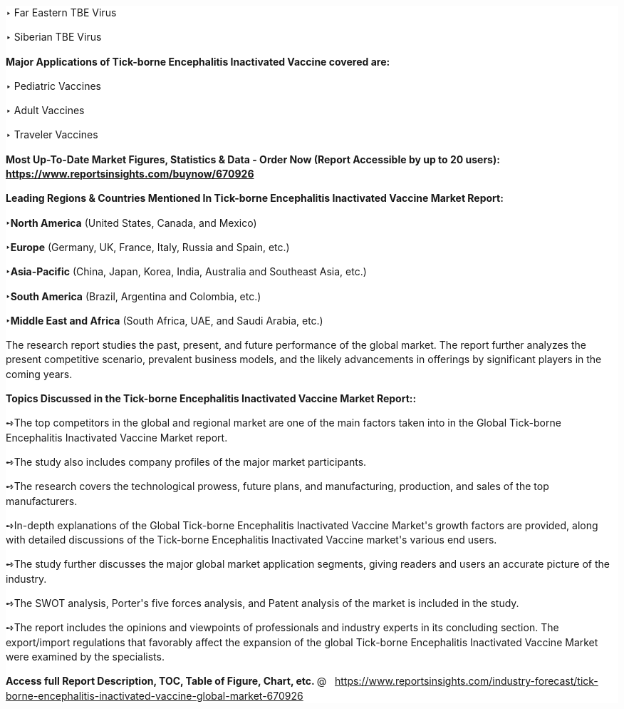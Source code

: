 ‣ Far Eastern TBE Virus

‣ Siberian TBE Virus

<strong>Major Applications of Tick-borne Encephalitis Inactivated Vaccine covered are:</strong>

‣ Pediatric Vaccines

‣  Adult Vaccines

‣  Traveler Vaccines

<strong>Most Up-To-Date Market Figures, Statistics & Data - Order Now (Report Accessible by up to 20 users): <a href=https://www.reportsinsights.com/buynow/670926>https://www.reportsinsights.com/buynow/670926</a></strong>

<strong>Leading Regions &amp; Countries Mentioned In Tick-borne Encephalitis Inactivated Vaccine Market Report:</strong>

<strong>‣North America</strong> (United States, Canada, and Mexico)

<strong>‣Europe</strong> (Germany, UK, France, Italy, Russia and Spain, etc.)

<strong>‣Asia-Pacific</strong> (China, Japan, Korea, India, Australia and Southeast Asia, etc.)

<strong>‣South America</strong> (Brazil, Argentina and Colombia, etc.)

<strong>‣Middle East and Africa</strong> (South Africa, UAE, and Saudi Arabia, etc.)

The research report studies the past, present, and future performance of the global market. The report further analyzes the present competitive scenario, prevalent business models, and the likely advancements in offerings by significant players in the coming years.

<strong>Topics Discussed in the Tick-borne Encephalitis Inactivated Vaccine Market Report::</strong>

➺The top competitors in the global and regional market are one of the main factors taken into in the Global Tick-borne Encephalitis Inactivated Vaccine Market report.

➺The study also includes company profiles of the major market participants.

➺The research covers the technological prowess, future plans, and manufacturing, production, and sales of the top manufacturers.

➺In-depth explanations of the Global Tick-borne Encephalitis Inactivated Vaccine Market's growth factors are provided, along with detailed discussions of the Tick-borne Encephalitis Inactivated Vaccine market's various end users.

➺The study further discusses the major global market application segments, giving readers and users an accurate picture of the industry.

➺The SWOT analysis, Porter's five forces analysis, and Patent analysis of the market is included in the study.

➺The report includes the opinions and viewpoints of professionals and industry experts in its concluding section. The export/import regulations that favorably affect the expansion of the global Tick-borne Encephalitis Inactivated Vaccine Market were examined by the specialists.

<strong>Access full Report Description, TOC, Table of Figure, Chart, etc. </strong>@   <a href=https://www.reportsinsights.com/industry-forecast/tick-borne-encephalitis-inactivated-vaccine-global-market-670926>https://www.reportsinsights.com/industry-forecast/tick-borne-encephalitis-inactivated-vaccine-global-market-670926</a>
